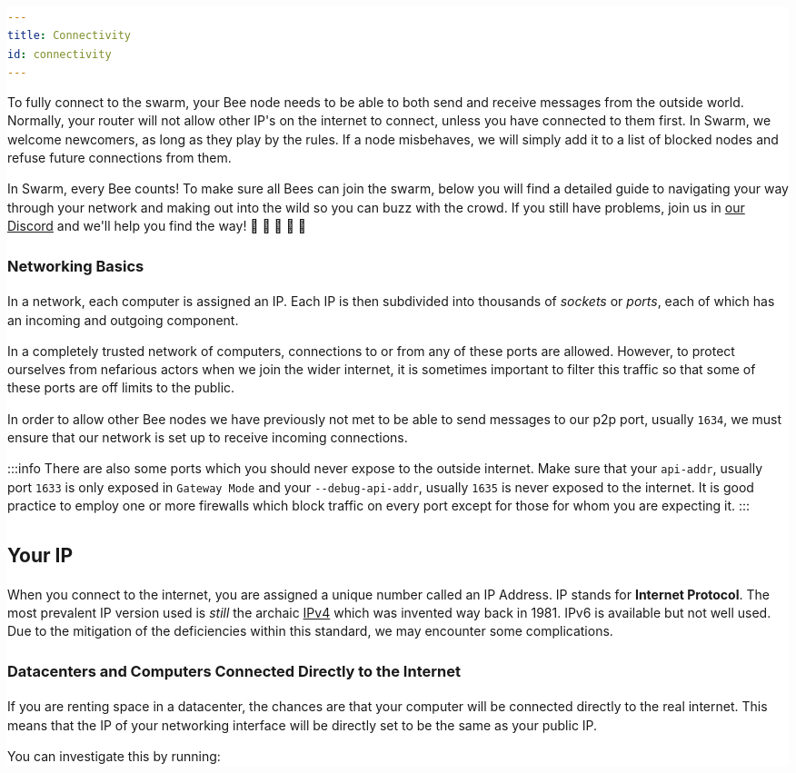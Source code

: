 ```yaml
---
title: Connectivity
id: connectivity
---
```



To fully connect to the swarm, your Bee node needs to be able to both send and receive messages from the outside world. Normally, your router will not allow other IP's on the internet to connect, unless you have connected to them first. In Swarm, we welcome newcomers, as long as they play by the rules. If a node misbehaves, we will simply add it to a list of blocked nodes and refuse future connections from them.

In Swarm, every Bee counts! To make sure all Bees can join the swarm, below you will find a detailed guide to navigating your way through your network and making out into the wild so you can buzz with the crowd. If you still have problems, join us in [our Discord](https://discord.gg/wdghaQsGq5) and we'll help you find the way! 🐝 🐝 🐝 🐝 🐝

### Networking Basics

In a network, each computer is assigned an IP. Each IP is then subdivided into thousands of *sockets* or *ports*, each of which has an incoming and outgoing component.

In a completely trusted network of computers, connections to or from any of these ports are allowed. However, to protect ourselves from nefarious actors when we join the wider internet, it is sometimes important to filter this traffic so that some of these ports are off limits to the public.

In order to allow other Bee nodes we have previously not met to be able to send messages to our p2p port, usually `1634`, we must ensure that our network is set up to receive incoming connections.

:::info
There are also some ports which you should never expose to the outside internet. Make sure that your `api-addr`, usually port `1633` is only exposed in `Gateway Mode` and your `--debug-api-addr`, usually `1635` is never exposed to the internet. It is good practice to employ one or more firewalls which block traffic on every port except for those for whom you are expecting it.
:::

## Your IP

When you connect to the internet, you are assigned a unique number called an IP Address. IP stands for **Internet Protocol**. The most prevalent IP version used is *still* the archaic [IPv4](https://en.wikipedia.org/wiki/IPv4) which was invented way back in 1981. IPv6 is available but not well used. Due to the mitigation of the deficiencies within this standard, we may encounter some complications.


### Datacenters and Computers Connected Directly to the Internet

If you are renting space in a datacenter, the chances are that your computer will be connected directly to the real internet. This means that the IP of your networking interface will be directly set to be the same as your public IP.

You can investigate this by running:
